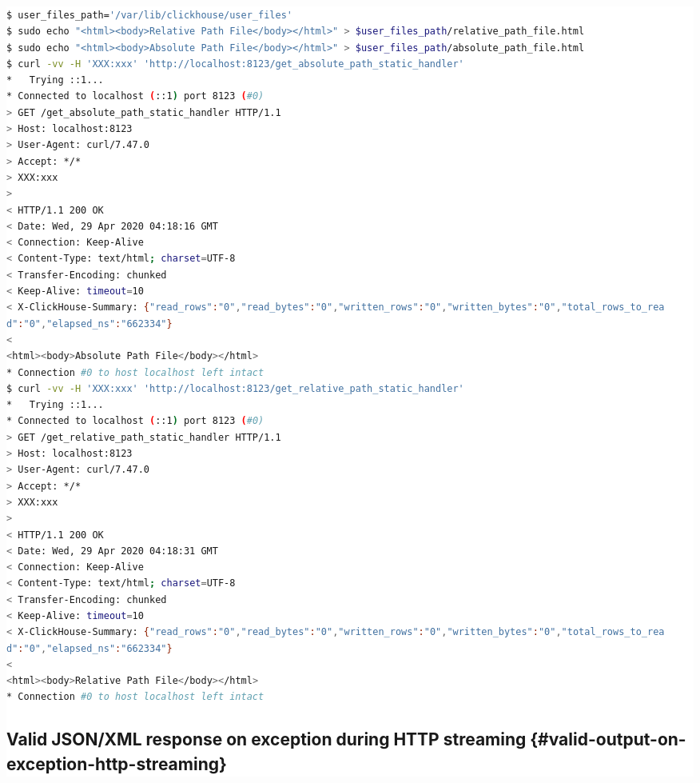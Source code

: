 ```bash
$ user_files_path='/var/lib/clickhouse/user_files'
$ sudo echo "<html><body>Relative Path File</body></html>" > $user_files_path/relative_path_file.html
$ sudo echo "<html><body>Absolute Path File</body></html>" > $user_files_path/absolute_path_file.html
$ curl -vv -H 'XXX:xxx' 'http://localhost:8123/get_absolute_path_static_handler'
*   Trying ::1...
* Connected to localhost (::1) port 8123 (#0)
> GET /get_absolute_path_static_handler HTTP/1.1
> Host: localhost:8123
> User-Agent: curl/7.47.0
> Accept: */*
> XXX:xxx
>
< HTTP/1.1 200 OK
< Date: Wed, 29 Apr 2020 04:18:16 GMT
< Connection: Keep-Alive
< Content-Type: text/html; charset=UTF-8
< Transfer-Encoding: chunked
< Keep-Alive: timeout=10
< X-ClickHouse-Summary: {"read_rows":"0","read_bytes":"0","written_rows":"0","written_bytes":"0","total_rows_to_read":"0","elapsed_ns":"662334"}
<
<html><body>Absolute Path File</body></html>
* Connection #0 to host localhost left intact
$ curl -vv -H 'XXX:xxx' 'http://localhost:8123/get_relative_path_static_handler'
*   Trying ::1...
* Connected to localhost (::1) port 8123 (#0)
> GET /get_relative_path_static_handler HTTP/1.1
> Host: localhost:8123
> User-Agent: curl/7.47.0
> Accept: */*
> XXX:xxx
>
< HTTP/1.1 200 OK
< Date: Wed, 29 Apr 2020 04:18:31 GMT
< Connection: Keep-Alive
< Content-Type: text/html; charset=UTF-8
< Transfer-Encoding: chunked
< Keep-Alive: timeout=10
< X-ClickHouse-Summary: {"read_rows":"0","read_bytes":"0","written_rows":"0","written_bytes":"0","total_rows_to_read":"0","elapsed_ns":"662334"}
<
<html><body>Relative Path File</body></html>
* Connection #0 to host localhost left intact
```

## Valid JSON/XML response on exception during HTTP streaming {#valid-output-on-exception-http-streaming}
